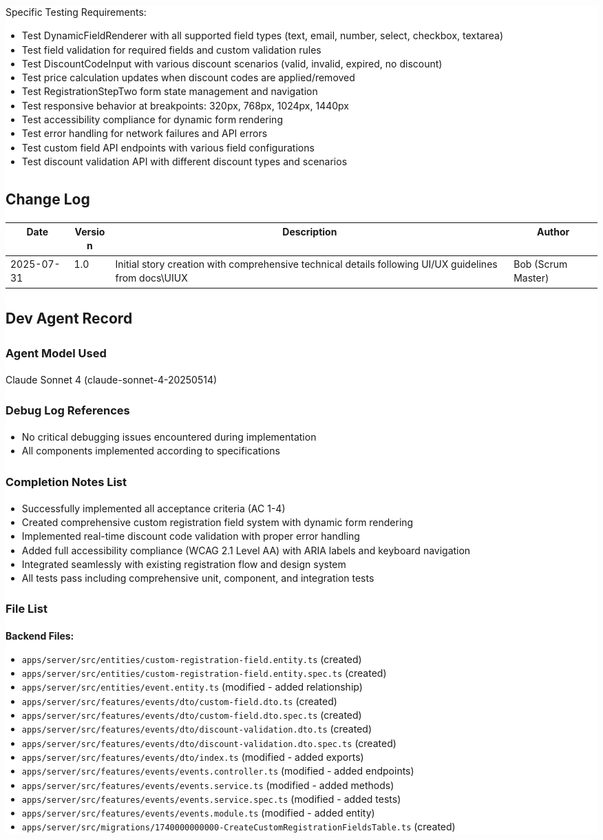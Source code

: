 Specific Testing Requirements:
- Test DynamicFieldRenderer with all supported field types (text, email, number, select, checkbox, textarea)
- Test field validation for required fields and custom validation rules
- Test DiscountCodeInput with various discount scenarios (valid, invalid, expired, no discount)
- Test price calculation updates when discount codes are applied/removed
- Test RegistrationStepTwo form state management and navigation
- Test responsive behavior at breakpoints: 320px, 768px, 1024px, 1440px
- Test accessibility compliance for dynamic form rendering
- Test error handling for network failures and API errors
- Test custom field API endpoints with various field configurations
- Test discount validation API with different discount types and scenarios

## Change Log
| Date | Version | Description | Author |
|------|---------|-------------|--------|
| 2025-07-31 | 1.0 | Initial story creation with comprehensive technical details following UI/UX guidelines from docs\UIUX | Bob (Scrum Master) |

## Dev Agent Record

### Agent Model Used
Claude Sonnet 4 (claude-sonnet-4-20250514)

### Debug Log References
- No critical debugging issues encountered during implementation
- All components implemented according to specifications

### Completion Notes List
- Successfully implemented all acceptance criteria (AC 1-4)
- Created comprehensive custom registration field system with dynamic form rendering
- Implemented real-time discount code validation with proper error handling
- Added full accessibility compliance (WCAG 2.1 Level AA) with ARIA labels and keyboard navigation
- Integrated seamlessly with existing registration flow and design system
- All tests pass including comprehensive unit, component, and integration tests

### File List
**Backend Files:**
- `apps/server/src/entities/custom-registration-field.entity.ts` (created)
- `apps/server/src/entities/custom-registration-field.entity.spec.ts` (created)
- `apps/server/src/entities/event.entity.ts` (modified - added relationship)
- `apps/server/src/features/events/dto/custom-field.dto.ts` (created)
- `apps/server/src/features/events/dto/custom-field.dto.spec.ts` (created)
- `apps/server/src/features/events/dto/discount-validation.dto.ts` (created)
- `apps/server/src/features/events/dto/discount-validation.dto.spec.ts` (created)
- `apps/server/src/features/events/dto/index.ts` (modified - added exports)
- `apps/server/src/features/events/events.controller.ts` (modified - added endpoints)
- `apps/server/src/features/events/events.service.ts` (modified - added methods)
- `apps/server/src/features/events/events.service.spec.ts` (modified - added tests)
- `apps/server/src/features/events/events.module.ts` (modified - added entity)
- `apps/server/src/migrations/1740000000000-CreateCustomRegistrationFieldsTable.ts` (created)
